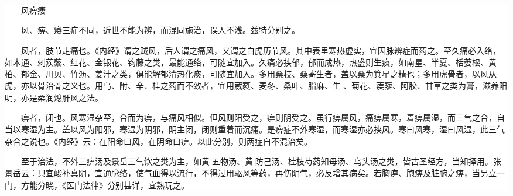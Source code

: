 　　风痹痿

　　风、痹、痿三症不同，近世不能为辨，而混同施治，误人不浅。兹特分别之。

　　风者，肢节走痛也。《内经》谓之贼风，后人谓之痛风，又谓之白虎历节风。其中表里寒热虚实，宜因脉辨症而药之。至久痛必入络，如木通、刺蒺藜、红花、金银花、钩藤之类，最能通络，可随宜加入。久痛必挟郁，郁而成热，热盛则生痰，如南星、半夏、栝蒌根、黄柏、郁金、川贝、竹沥、姜汁之类，俱能解郁清热化痰，可随宜加入。多用桑枝、桑寄生者，盖以桑为箕星之精也；多用虎骨者，以风从虎，亦以骨治骨之义也。用乌、附、辛、桂之药而不效者，宜用葳蕤、麦冬、桑叶、脂麻、生 、菊花、蒺藜、阿胶、甘草之类为膏，滋养阳明，亦是柔润熄肝风之法。

　　痹者，闭也。风寒湿杂至，合而为痹，与痛风相似。但风则阳受之，痹则阴受之。虽行痹属风，痛痹属寒，着痹属湿，而三气之合，自当以寒湿为主。盖以风为阳邪，寒湿为阴邪，阴主闭，闭则重着而沉痛。是痹症不外寒湿，而寒湿亦必挟风。寒曰风寒，湿曰风湿，此三气杂合之说也。《内经》云：在阳命曰风，在阴命曰痹。以此分别，则两症自不混治矣。

　　至于治法，不外三痹汤及景岳三气饮之类为主，如黄 五物汤、黄 防己汤、桂枝芍药知母汤、乌头汤之类，皆古圣经方，当知择用。张景岳云：只宜峻补真阴，宣通脉络，使气血得以流行，不得过用驱风等药，再伤阴气，必反增其病矣。若胸痹、胞痹及脏腑之痹，当另立一门，方能分晓，《医门法律》分别甚详，宜熟玩之。

